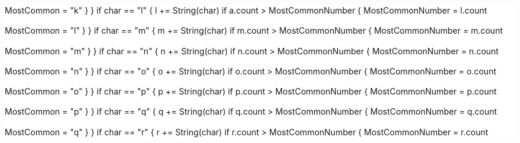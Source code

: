 MostCommon = "k"
}
}
if char == "l" {
l += String(char)
if a.count > MostCommonNumber {
MostCommonNumber = l.count

MostCommon = "l"
}
}
if char == "m" {
m += String(char)
if m.count > MostCommonNumber {
MostCommonNumber = m.count

MostCommon = "m"
}
}
if char == "n" {
n += String(char)
if n.count > MostCommonNumber {
MostCommonNumber = n.count

MostCommon = "n"
}
}
if char == "o" {
o += String(char)
if o.count > MostCommonNumber {
MostCommonNumber = o.count

MostCommon = "o"
}
}
if char == "p" {
p += String(char)
if p.count > MostCommonNumber {
MostCommonNumber = p.count

MostCommon = "p"
}
}
if char == "q" {
q += String(char)
if q.count > MostCommonNumber {
MostCommonNumber = q.count

MostCommon = "q"
}
}
if char == "r" {
r += String(char)
if r.count > MostCommonNumber {
MostCommonNumber = r.count
